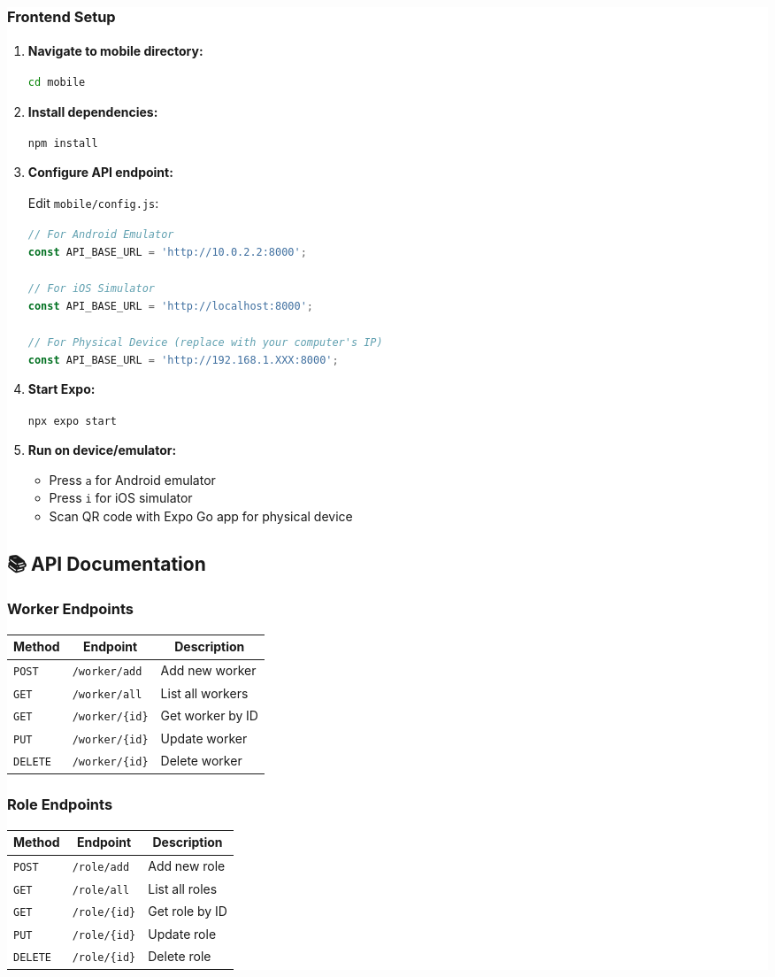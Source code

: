 ### Frontend Setup

1. **Navigate to mobile directory:**
   ```bash
   cd mobile
   ```

2. **Install dependencies:**
   ```bash
   npm install
   ```

3. **Configure API endpoint:**
   
   Edit `mobile/config.js`:
   ```javascript
   // For Android Emulator
   const API_BASE_URL = 'http://10.0.2.2:8000';
   
   // For iOS Simulator
   const API_BASE_URL = 'http://localhost:8000';
   
   // For Physical Device (replace with your computer's IP)
   const API_BASE_URL = 'http://192.168.1.XXX:8000';
   ```

4. **Start Expo:**
   ```bash
   npx expo start
   ```

5. **Run on device/emulator:**
   - Press `a` for Android emulator
   - Press `i` for iOS simulator
   - Scan QR code with Expo Go app for physical device

## 📚 API Documentation

### Worker Endpoints

| Method | Endpoint | Description |
|--------|----------|-------------|
| `POST` | `/worker/add` | Add new worker |
| `GET` | `/worker/all` | List all workers |
| `GET` | `/worker/{id}` | Get worker by ID |
| `PUT` | `/worker/{id}` | Update worker |
| `DELETE` | `/worker/{id}` | Delete worker |

### Role Endpoints

| Method | Endpoint | Description |
|--------|----------|-------------|
| `POST` | `/role/add` | Add new role |
| `GET` | `/role/all` | List all roles |
| `GET` | `/role/{id}` | Get role by ID |
| `PUT` | `/role/{id}` | Update role |
| `DELETE` | `/role/{id}` | Delete role |
